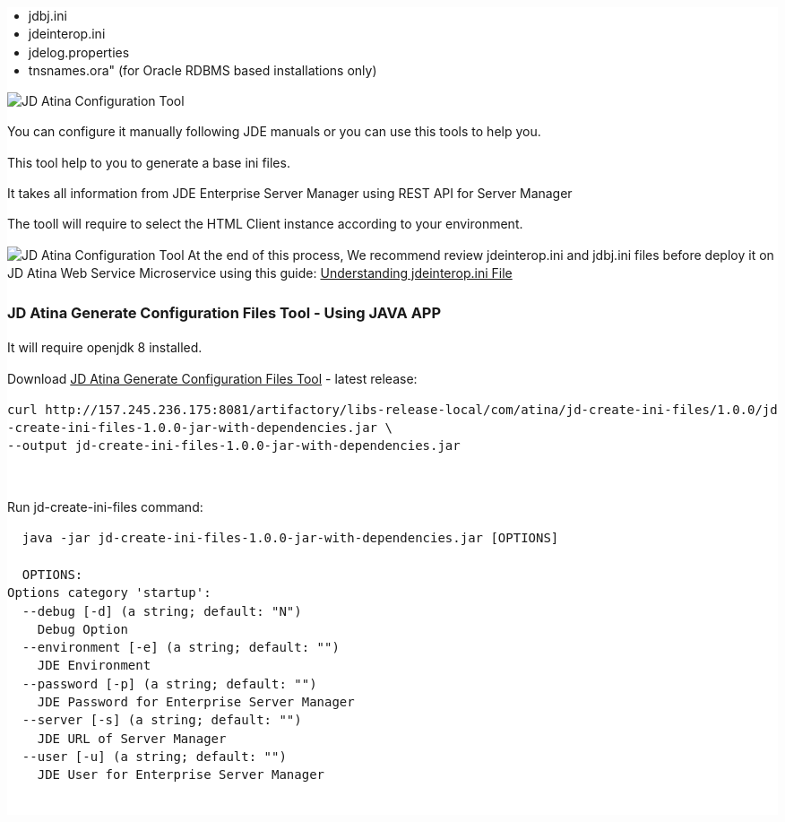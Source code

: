 * jdbj.ini
* jdeinterop.ini
* jdelog.properties
* tnsnames.ora" (for Oracle RDBMS based installations only)

![JD Atina Configuration Tool](images/atina_ini_config_tool.png)

You can configure it manually following JDE manuals or you can use this tools to help you.

This tool help to you to generate a base ini files.

It takes all information from JDE Enterprise Server Manager using REST API for Server Manager

The tooll will require to select the HTML Client instance according to your environment.

![JD Atina Configuration Tool](images/note-icon.png) At the end of this process, We recommend review jdeinterop.ini and jdbj.ini files before deploy it on JD Atina
Web Service Microservice using this guide: [Understanding jdeinterop.ini File](https://docs.oracle.com/cd/E24705_01/doc.91/e24221/jdeinterop_java.htm#EOTCN00333)
	 
	 
### JD Atina Generate Configuration Files Tool - Using JAVA APP ###

It will require openjdk 8 installed.

Download [JD Atina Generate Configuration Files Tool](http://157.245.236.175:8081/artifactory/libs-release-local/com/atina/jd-create-ini-files/1.0.0/jd-create-ini-files-1.0.0-jar-with-dependencies.jar) - latest release:


<pre class="center-column">
curl http://157.245.236.175:8081/artifactory/libs-release-local/com/atina/jd-create-ini-files/1.0.0/jd-create-ini-files-1.0.0-jar-with-dependencies.jar \
--output jd-create-ini-files-1.0.0-jar-with-dependencies.jar
</pre>
<p>&nbsp;<br></p>
 
Run jd-create-ini-files command:

<pre class="center-column">
  java -jar jd-create-ini-files-1.0.0-jar-with-dependencies.jar [OPTIONS]

  OPTIONS:                                                                       
Options category 'startup':
  --debug [-d] (a string; default: "N")
    Debug Option
  --environment [-e] (a string; default: "")
    JDE Environment
  --password [-p] (a string; default: "")
    JDE Password for Enterprise Server Manager
  --server [-s] (a string; default: "")
    JDE URL of Server Manager
  --user [-u] (a string; default: "")
    JDE User for Enterprise Server Manager
</pre>
<p>&nbsp;<br></p>
 